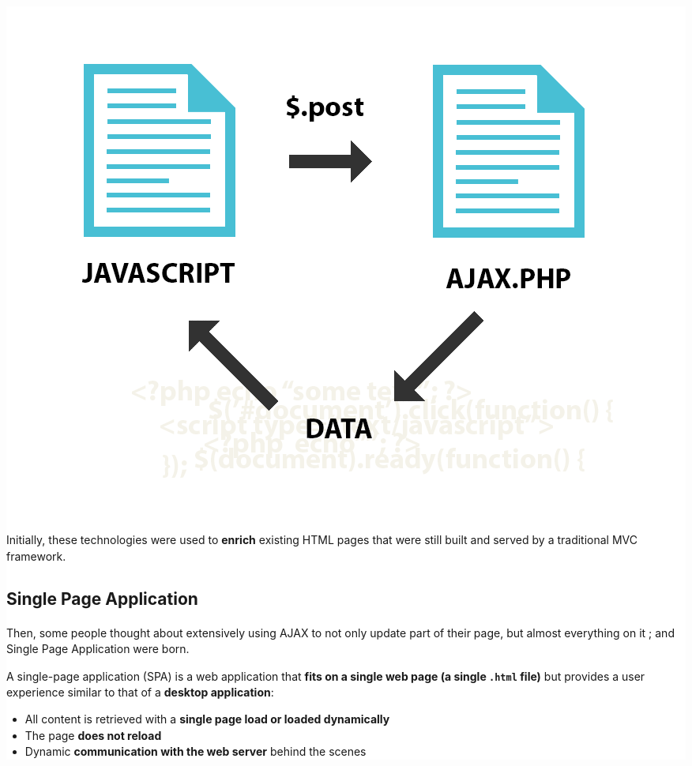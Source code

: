 <img src='images/jquery-ajax.gif' class='w100' />



Initially, these technologies were used to **enrich** existing HTML pages that were still built and served by a traditional MVC framework.

## Single Page Application



Then, some people thought about extensively using AJAX to not only update part of their page, but almost everything on it ; and Single Page Application were born.



A single-page application (SPA) is a web application that **fits on a single web page (a single `.html` file)** but provides a user experience similar to that of a **desktop application**:

- All content is retrieved with a **single page load or loaded dynamically**
- The page **does not reload**
- Dynamic **communication with the web server** behind the scenes
